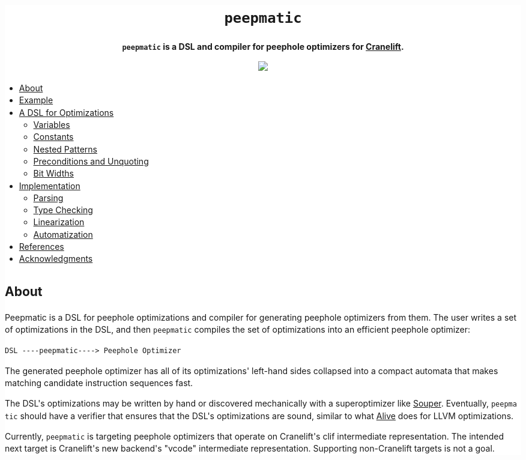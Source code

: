 <div align="center">
  <h1><code>peepmatic</code></h1>

  <p>
    <b>
      <code>peepmatic</code> is a DSL and compiler for peephole optimizers for
      <a href="https://github.com/bytecodealliance/wasmtime/tree/master/cranelift#readme">Cranelift</a>.
    </b>
  </p>

  <img src="https://github.com/fitzgen/peepmatic/workflows/Rust/badge.svg"/>

</div>





- [About](#about)
- [Example](#example)
- [A DSL for Optimizations](#a-dsl-for-optimizations)
  - [Variables](#variables)
  - [Constants](#constants)
  - [Nested Patterns](#nested-patterns)
  - [Preconditions and Unquoting](#preconditions-and-unquoting)
  - [Bit Widths](#bit-widths)
- [Implementation](#implementation)
  - [Parsing](#parsing)
  - [Type Checking](#type-checking)
  - [Linearization](#linearization)
  - [Automatization](#automatization)
- [References](#references)
- [Acknowledgments](#acknowledgments)



## About

Peepmatic is a DSL for peephole optimizations and compiler for generating
peephole optimizers from them. The user writes a set of optimizations in the
DSL, and then `peepmatic` compiles the set of optimizations into an efficient
peephole optimizer:

```
DSL ----peepmatic----> Peephole Optimizer
```

The generated peephole optimizer has all of its optimizations' left-hand sides
collapsed into a compact automata that makes matching candidate instruction
sequences fast.

The DSL's optimizations may be written by hand or discovered mechanically with a
superoptimizer like [Souper][]. Eventually, `peepmatic` should have a verifier
that ensures that the DSL's optimizations are sound, similar to what [Alive][]
does for LLVM optimizations.

Currently, `peepmatic` is targeting peephole optimizers that operate on
Cranelift's clif intermediate representation. The intended next target is
Cranelift's new backend's "vcode" intermediate representation. Supporting
non-Cranelift targets is not a goal.


[Cranelift]: https://github.com/bytecodealliance/wasmtime/tree/master/cranelift#readme
[Souper]: https://github.com/google/souper
[Alive]: https://github.com/AliveToolkit/alive2
[wat]: https://crates.io/crates/wat
[wast]: https://crates.io/crates/wast
[wast]: https://crates.io/crates/wast
[Jubi Taneja]: https://www.cs.utah.edu/~jubi/
[Dan Gohman]: https://github.com/sunfishcode
[John Regehr]: https://www.cs.utah.edu/~regehr/
[Nuno Lopes]: http://web.ist.utl.pt/nuno.lopes/